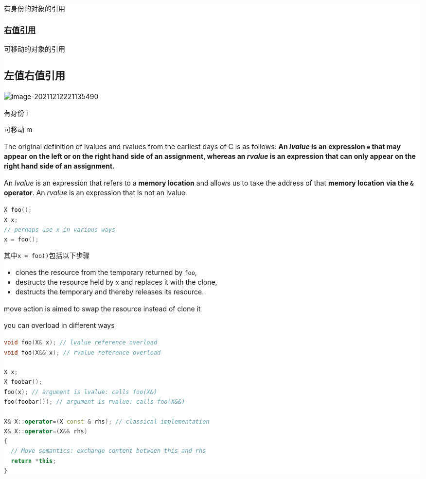 有身份的对象的引用

### [右值引用](http://www.open-std.org/jtc1/sc22/wg21/docs/papers/2006/n2027.html)

可移动的对象的引用

## 左值右值引用

![image-20211212221135490](https://tva1.sinaimg.cn/large/008i3skNgy1gxbenbxsxmj30e60323yf.jpg)

有身份 i

可移动 m

The original definition of lvalues and rvalues from the earliest days of C is as follows: **An *lvalue* is an expression `e` that may appear on the left or on the right hand side of an assignment, whereas an *rvalue* is an expression that can only appear on the right hand side of an assignment.**

An *lvalue* is an expression that refers to a **memory location** and allows us to take the address of that **memory location** **via the `&` operator**. An *rvalue* is an expression that is not an lvalue.

```cpp
X foo();
X x;
// perhaps use x in various ways
x = foo();
```

其中`x = foo()`包括以下步骤

- clones the resource from the temporary returned by `foo`,
- destructs the resource held by `x` and replaces it with the clone,
- destructs the temporary and thereby releases its resource.

move action is aimed to swap the resource instead of clone it

you can overload in different ways

```cpp
void foo(X& x); // lvalue reference overload
void foo(X&& x); // rvalue reference overload

X x;
X foobar();
foo(x); // argument is lvalue: calls foo(X&)
foo(foobar()); // argument is rvalue: calls foo(X&&)

X& X::operator=(X const & rhs); // classical implementation
X& X::operator=(X&& rhs)
{
  // Move semantics: exchange content between this and rhs
  return *this;
}
```
